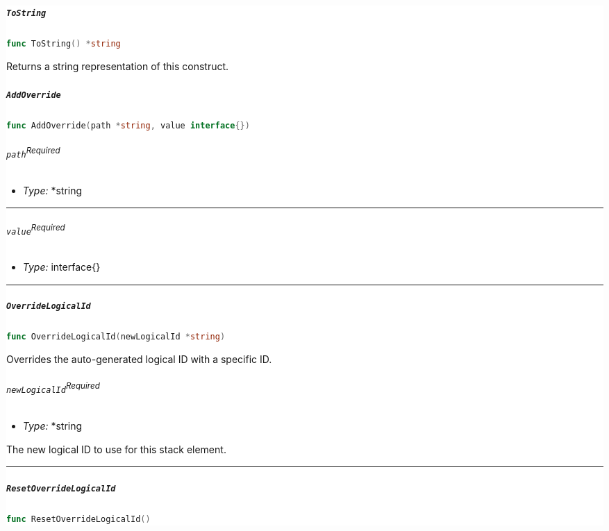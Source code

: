 ##### `ToString` <a name="ToString" id="@cdktf/provider-gitlab.dataGitlabGroup.DataGitlabGroup.toString"></a>

```go
func ToString() *string
```

Returns a string representation of this construct.

##### `AddOverride` <a name="AddOverride" id="@cdktf/provider-gitlab.dataGitlabGroup.DataGitlabGroup.addOverride"></a>

```go
func AddOverride(path *string, value interface{})
```

###### `path`<sup>Required</sup> <a name="path" id="@cdktf/provider-gitlab.dataGitlabGroup.DataGitlabGroup.addOverride.parameter.path"></a>

- *Type:* *string

---

###### `value`<sup>Required</sup> <a name="value" id="@cdktf/provider-gitlab.dataGitlabGroup.DataGitlabGroup.addOverride.parameter.value"></a>

- *Type:* interface{}

---

##### `OverrideLogicalId` <a name="OverrideLogicalId" id="@cdktf/provider-gitlab.dataGitlabGroup.DataGitlabGroup.overrideLogicalId"></a>

```go
func OverrideLogicalId(newLogicalId *string)
```

Overrides the auto-generated logical ID with a specific ID.

###### `newLogicalId`<sup>Required</sup> <a name="newLogicalId" id="@cdktf/provider-gitlab.dataGitlabGroup.DataGitlabGroup.overrideLogicalId.parameter.newLogicalId"></a>

- *Type:* *string

The new logical ID to use for this stack element.

---

##### `ResetOverrideLogicalId` <a name="ResetOverrideLogicalId" id="@cdktf/provider-gitlab.dataGitlabGroup.DataGitlabGroup.resetOverrideLogicalId"></a>

```go
func ResetOverrideLogicalId()
```
